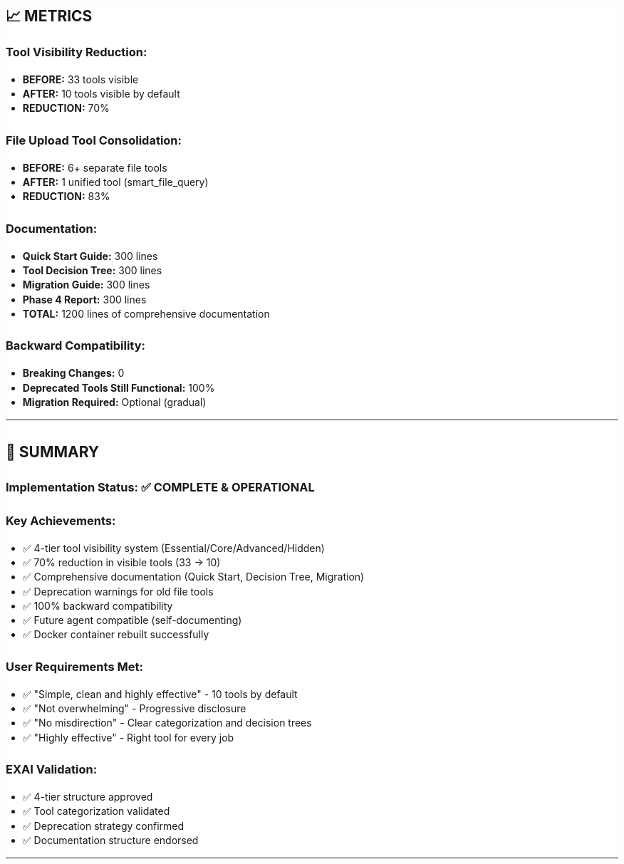 ## 📈 **METRICS**

### **Tool Visibility Reduction:**
- **BEFORE:** 33 tools visible
- **AFTER:** 10 tools visible by default
- **REDUCTION:** 70%

### **File Upload Tool Consolidation:**
- **BEFORE:** 6+ separate file tools
- **AFTER:** 1 unified tool (smart_file_query)
- **REDUCTION:** 83%

### **Documentation:**
- **Quick Start Guide:** 300 lines
- **Tool Decision Tree:** 300 lines
- **Migration Guide:** 300 lines
- **Phase 4 Report:** 300 lines
- **TOTAL:** 1200 lines of comprehensive documentation

### **Backward Compatibility:**
- **Breaking Changes:** 0
- **Deprecated Tools Still Functional:** 100%
- **Migration Required:** Optional (gradual)

---

## 🎉 **SUMMARY**

### **Implementation Status:** ✅ COMPLETE & OPERATIONAL

### **Key Achievements:**
- ✅ 4-tier tool visibility system (Essential/Core/Advanced/Hidden)
- ✅ 70% reduction in visible tools (33 → 10)
- ✅ Comprehensive documentation (Quick Start, Decision Tree, Migration)
- ✅ Deprecation warnings for old file tools
- ✅ 100% backward compatibility
- ✅ Future agent compatible (self-documenting)
- ✅ Docker container rebuilt successfully

### **User Requirements Met:**
- ✅ "Simple, clean and highly effective" - 10 tools by default
- ✅ "Not overwhelming" - Progressive disclosure
- ✅ "No misdirection" - Clear categorization and decision trees
- ✅ "Highly effective" - Right tool for every job

### **EXAI Validation:**
- ✅ 4-tier structure approved
- ✅ Tool categorization validated
- ✅ Deprecation strategy confirmed
- ✅ Documentation structure endorsed

---